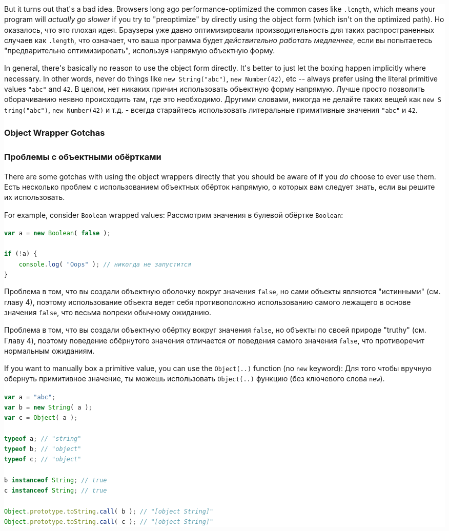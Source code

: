 But it turns out that's a bad idea. Browsers long ago performance-optimized the common cases like `.length`, which means your program will *actually go slower* if you try to "preoptimize" by directly using the object form (which isn't on the optimized path).
Но оказалось, что это плохая идея. Браузеры уже давно оптимизировали производительность для таких распространенных случаев как `.length`, что означает, что ваша программа будет *действительно работать медленнее*, если вы попытаетесь "предварительно оптимизировать", используя напрямую объектную форму.

In general, there's basically no reason to use the object form directly. It's better to just let the boxing happen implicitly where necessary. In other words, never do things like `new String("abc")`, `new Number(42)`, etc -- always prefer using the literal primitive values `"abc"` and `42`.
В целом, нет никаких причин использовать объектную форму напрямую. Лучше просто позволить оборачиванию неявно происходить там, где это необходимо. Другими словами, никогда не делайте таких вещей как `new String("abc")`, `new Number(42)` и т.д. - всегда старайтесь использовать литеральные примитивные значения `"abc"` и `42`.

### Object Wrapper Gotchas
### Проблемы с объектными обёртками
There are some gotchas with using the object wrappers directly that you should be aware of if you *do* choose to ever use them.
Есть несколько проблем с использованием объектных обёрток напрямую, о которых вам следует знать, если вы решите их использовать.

For example, consider `Boolean` wrapped values:
Рассмотрим значения в булевой обёртке `Boolean`:

```js
var a = new Boolean( false );

if (!a) {
	console.log( "Oops" ); // никогда не запустится
}
```

Проблема в том, что вы создали объектную оболочку вокруг значения `false`, но сами объекты являются "истинными" (см. главу 4), поэтому использование объекта ведет себя противоположно использованию самого лежащего в основе значения `false`, что весьма вопреки обычному ожиданию.

Проблема в том, что вы создали объектную обёртку вокруг значения `false`, но объекты по своей природе "truthy" (см. Главу 4), поэтому поведение обёрнутого значения отличается от поведения самого значения `false`, что противоречит нормальным ожиданиям.

If you want to manually box a primitive value, you can use the `Object(..)` function (no `new` keyword):
Для того чтобы вручную обернуть примитивное значение, ты можешь использовать `Object(..)` функцию (без ключевого слова `new`).

```js
var a = "abc";
var b = new String( a );
var c = Object( a );

typeof a; // "string"
typeof b; // "object"
typeof c; // "object"

b instanceof String; // true
c instanceof String; // true

Object.prototype.toString.call( b ); // "[object String]"
Object.prototype.toString.call( c ); // "[object String]"
```
